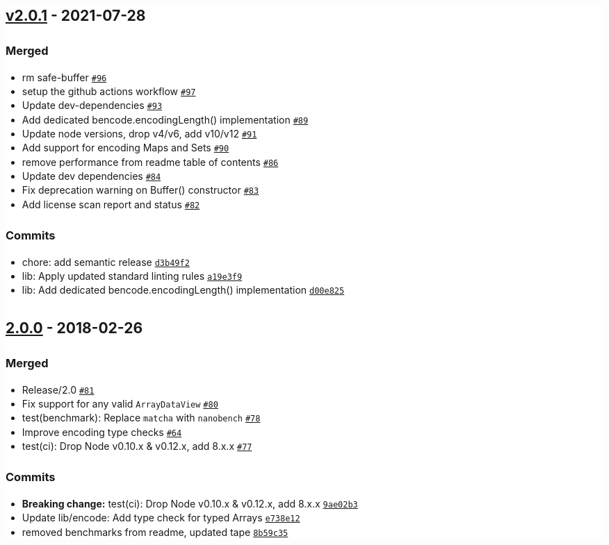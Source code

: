 ## [v2.0.1](https://github.com/substrate-system/node-bencode/compare/2.0.0...v2.0.1) - 2021-07-28

### Merged

- rm safe-buffer [`#96`](https://github.com/substrate-system/node-bencode/pull/96)
- setup the github actions workflow [`#97`](https://github.com/substrate-system/node-bencode/pull/97)
- Update dev-dependencies [`#93`](https://github.com/substrate-system/node-bencode/pull/93)
- Add dedicated bencode.encodingLength() implementation [`#89`](https://github.com/substrate-system/node-bencode/pull/89)
- Update node versions, drop v4/v6, add v10/v12 [`#91`](https://github.com/substrate-system/node-bencode/pull/91)
- Add support for encoding Maps and Sets [`#90`](https://github.com/substrate-system/node-bencode/pull/90)
- remove performance from readme table of contents [`#86`](https://github.com/substrate-system/node-bencode/pull/86)
- Update dev dependencies [`#84`](https://github.com/substrate-system/node-bencode/pull/84)
- Fix deprecation warning on Buffer() constructor [`#83`](https://github.com/substrate-system/node-bencode/pull/83)
- Add license scan report and status [`#82`](https://github.com/substrate-system/node-bencode/pull/82)

### Commits

- chore: add semantic release [`d3b49f2`](https://github.com/substrate-system/node-bencode/commit/d3b49f291eca0147429f78a8d68501fbf4f32c11)
- lib: Apply updated standard linting rules [`a19e3f9`](https://github.com/substrate-system/node-bencode/commit/a19e3f9a9d8ed805a0640336419accfb01940570)
- lib: Add dedicated bencode.encodingLength() implementation [`d00e825`](https://github.com/substrate-system/node-bencode/commit/d00e825b9a31c8fa6ad40ded6d2079d24b716b68)

## [2.0.0](https://github.com/substrate-system/node-bencode/compare/1.0.0...2.0.0) - 2018-02-26

### Merged

- Release/2.0 [`#81`](https://github.com/substrate-system/node-bencode/pull/81)
- Fix support for any valid `ArrayDataView` [`#80`](https://github.com/substrate-system/node-bencode/pull/80)
- test(benchmark): Replace `matcha` with `nanobench` [`#78`](https://github.com/substrate-system/node-bencode/pull/78)
- Improve encoding type checks [`#64`](https://github.com/substrate-system/node-bencode/pull/64)
- test(ci): Drop Node v0.10.x & v0.12.x, add 8.x.x [`#77`](https://github.com/substrate-system/node-bencode/pull/77)

### Commits

- **Breaking change:** test(ci): Drop Node v0.10.x & v0.12.x, add 8.x.x [`9ae02b3`](https://github.com/substrate-system/node-bencode/commit/9ae02b37379e2b54ec08ffc08a6e0840dcf15b8f)
- Update lib/encode: Add type check for typed Arrays [`e738e12`](https://github.com/substrate-system/node-bencode/commit/e738e126d6eac09f40dd83cdd4b95ca1053a11ef)
- removed benchmarks from readme, updated tape [`8b59c35`](https://github.com/substrate-system/node-bencode/commit/8b59c35805314d4e79889c18441f90d2b8523de2)
